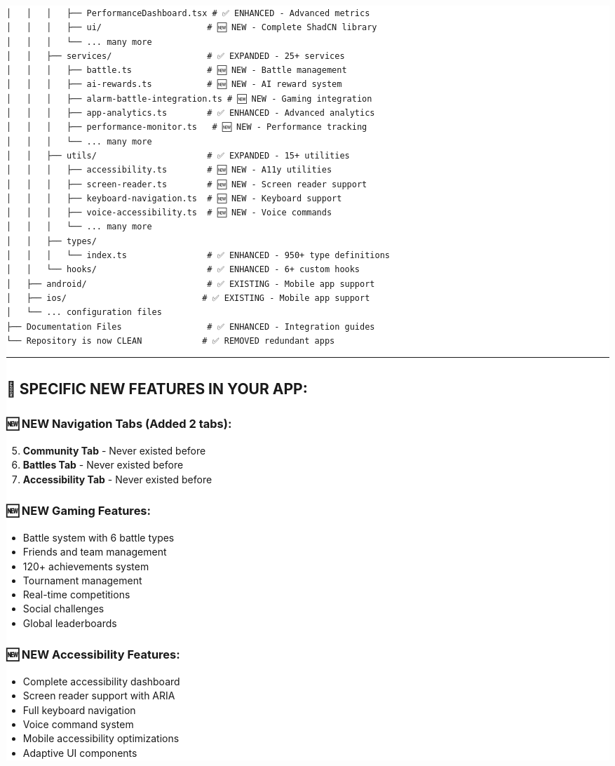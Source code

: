 ```
│   │   │   ├── PerformanceDashboard.tsx # ✅ ENHANCED - Advanced metrics
│   │   │   ├── ui/                     # 🆕 NEW - Complete ShadCN library
│   │   │   └── ... many more
│   │   ├── services/                   # ✅ EXPANDED - 25+ services
│   │   │   ├── battle.ts               # 🆕 NEW - Battle management
│   │   │   ├── ai-rewards.ts           # 🆕 NEW - AI reward system
│   │   │   ├── alarm-battle-integration.ts # 🆕 NEW - Gaming integration
│   │   │   ├── app-analytics.ts        # ✅ ENHANCED - Advanced analytics
│   │   │   ├── performance-monitor.ts   # 🆕 NEW - Performance tracking
│   │   │   └── ... many more
│   │   ├── utils/                      # ✅ EXPANDED - 15+ utilities
│   │   │   ├── accessibility.ts        # 🆕 NEW - A11y utilities
│   │   │   ├── screen-reader.ts        # 🆕 NEW - Screen reader support
│   │   │   ├── keyboard-navigation.ts  # 🆕 NEW - Keyboard support
│   │   │   ├── voice-accessibility.ts  # 🆕 NEW - Voice commands
│   │   │   └── ... many more
│   │   ├── types/
│   │   │   └── index.ts                # ✅ ENHANCED - 950+ type definitions
│   │   └── hooks/                      # ✅ ENHANCED - 6+ custom hooks
│   ├── android/                        # ✅ EXISTING - Mobile app support
│   ├── ios/                           # ✅ EXISTING - Mobile app support
│   └── ... configuration files
├── Documentation Files                 # ✅ ENHANCED - Integration guides
└── Repository is now CLEAN            # ✅ REMOVED redundant apps
```

---

## 🎯 **SPECIFIC NEW FEATURES IN YOUR APP:**

### **🆕 NEW Navigation Tabs (Added 2 tabs):**
5. **Community Tab** - Never existed before
6. **Battles Tab** - Never existed before  
7. **Accessibility Tab** - Never existed before

### **🆕 NEW Gaming Features:**
- Battle system with 6 battle types
- Friends and team management
- 120+ achievements system
- Tournament management
- Real-time competitions
- Social challenges
- Global leaderboards

### **🆕 NEW Accessibility Features:**
- Complete accessibility dashboard
- Screen reader support with ARIA
- Full keyboard navigation
- Voice command system
- Mobile accessibility optimizations
- Adaptive UI components
